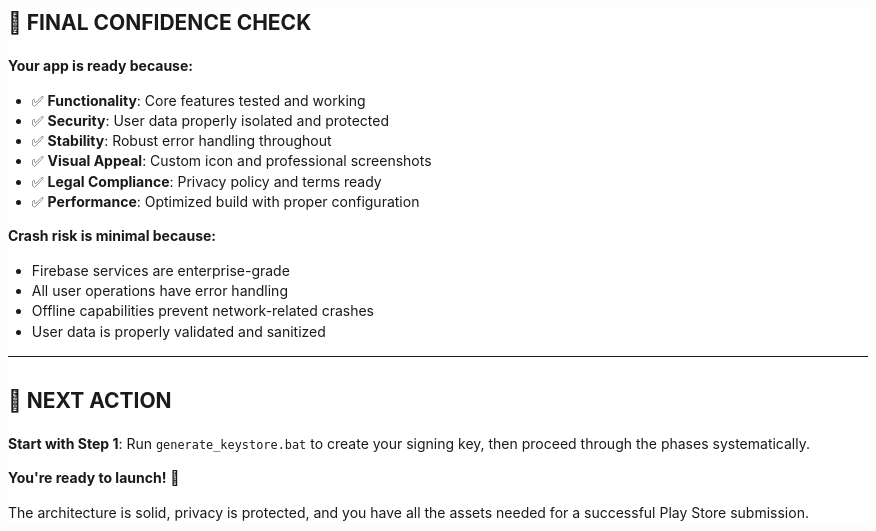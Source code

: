
## 🎯 FINAL CONFIDENCE CHECK

**Your app is ready because:**
- ✅ **Functionality**: Core features tested and working
- ✅ **Security**: User data properly isolated and protected
- ✅ **Stability**: Robust error handling throughout
- ✅ **Visual Appeal**: Custom icon and professional screenshots
- ✅ **Legal Compliance**: Privacy policy and terms ready
- ✅ **Performance**: Optimized build with proper configuration

**Crash risk is minimal because:**
- Firebase services are enterprise-grade
- All user operations have error handling
- Offline capabilities prevent network-related crashes
- User data is properly validated and sanitized

---

## 🚀 NEXT ACTION

**Start with Step 1**: Run `generate_keystore.bat` to create your signing key, then proceed through the phases systematically.

**You're ready to launch!** 🎉

The architecture is solid, privacy is protected, and you have all the assets needed for a successful Play Store submission.
